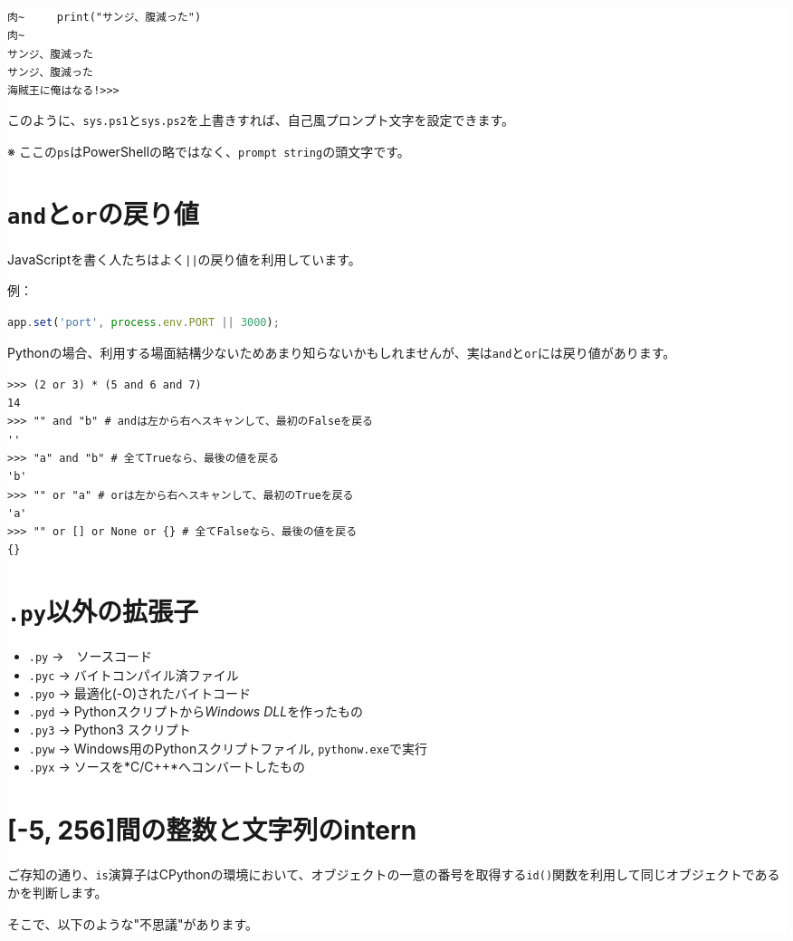 ```
肉~     print("サンジ、腹減った")
肉~
サンジ、腹減った
サンジ、腹減った
海賊王に俺はなる!>>>
```

このように、`sys.ps1`と`sys.ps2`を上書きすれば、自己風プロンプト文字を設定できます。

※ ここの`ps`はPowerShellの略ではなく、`prompt string`の頭文字です。

# `and`と`or`の戻り値

JavaScriptを書く人たちはよく`||`の戻り値を利用しています。

例：

```javascript
app.set('port', process.env.PORT || 3000);
```

Pythonの場合、利用する場面結構少ないためあまり知らないかもしれませんが、実は`and`と`or`には戻り値があります。

```
>>> (2 or 3) * (5 and 6 and 7)
14
>>> "" and "b" # andは左から右へスキャンして、最初のFalseを戻る
''
>>> "a" and "b" # 全てTrueなら、最後の値を戻る
'b'
>>> "" or "a" # orは左から右へスキャンして、最初のTrueを戻る
'a'
>>> "" or [] or None or {} # 全てFalseなら、最後の値を戻る
{}
```



# `.py`以外の拡張子

- `.py` ->　ソースコード
- `.pyc` -> バイトコンパイル済ファイル
- `.pyo` -> 最適化(-O)されたバイトコード
- `.pyd` -> Pythonスクリプトから*Windows DLL*を作ったもの
- `.py3` -> Python3 スクリプト
- `.pyw` -> Windows用のPythonスクリプトファイル, `pythonw.exe`で実行
- `.pyx` -> ソースを*C/C++*へコンバートしたもの

# [-5, 256]間の整数と文字列のintern

ご存知の通り、`is`演算子はCPythonの環境において、オブジェクトの一意の番号を取得する`id()`関数を利用して同じオブジェクトであるかを判断します。

そこで、以下のような"不思議"があります。
